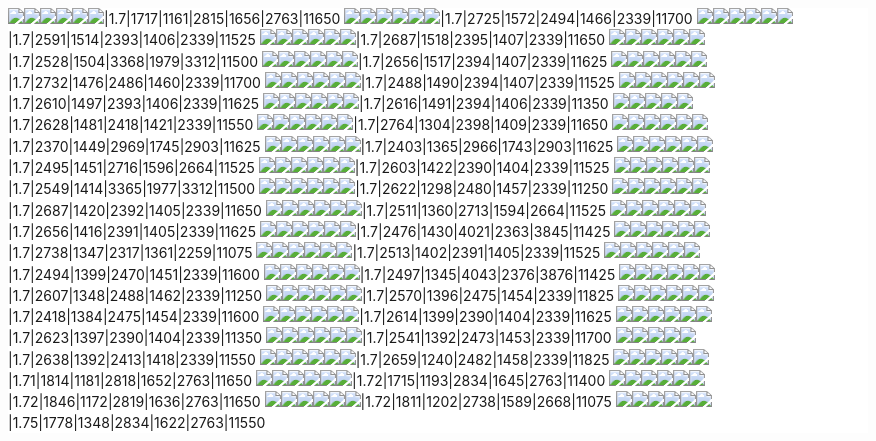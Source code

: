 ![](/item/3087.png)![](/item/3091.png)![](/item/3085.png)![](/item/1053.png)![](/item/1055.png)![](/item/1038.png)|1.7|1717|1161|2815|1656|2763|11650
![](/item/6671.png)![](/item/3033.png)![](/item/3072.png)![](/item/1055.png)![](/item/1038.png)![](/item/1036.png)|1.7|2725|1572|2494|1466|2339|11700
![](/item/6671.png)![](/item/3033.png)![](/item/3004.png)![](/item/1053.png)![](/item/1055.png)![](/item/1037.png)|1.7|2591|1514|2393|1406|2339|11525
![](/item/6671.png)![](/item/3033.png)![](/item/6695.png)![](/item/1053.png)![](/item/1055.png)![](/item/1038.png)|1.7|2687|1518|2395|1407|2339|11650
![](/item/6671.png)![](/item/3033.png)![](/item/6673.png)![](/item/1055.png)![](/item/1038.png)![](/item/1036.png)|1.7|2528|1504|3368|1979|3312|11500
![](/item/6671.png)![](/item/3033.png)![](/item/6696.png)![](/item/1053.png)![](/item/1055.png)![](/item/1037.png)|1.7|2656|1517|2394|1407|2339|11625
![](/item/6671.png)![](/item/6676.png)![](/item/3072.png)![](/item/1055.png)![](/item/1038.png)![](/item/1036.png)|1.7|2732|1476|2486|1460|2339|11700
![](/item/6671.png)![](/item/3033.png)![](/item/3508.png)![](/item/1053.png)![](/item/1055.png)![](/item/1037.png)|1.7|2488|1490|2394|1407|2339|11525
![](/item/6671.png)![](/item/3033.png)![](/item/6693.png)![](/item/1053.png)![](/item/1055.png)![](/item/1037.png)|1.7|2610|1497|2393|1406|2339|11625
![](/item/6671.png)![](/item/3033.png)![](/item/3179.png)![](/item/1053.png)![](/item/1055.png)![](/item/1038.png)|1.7|2616|1491|2394|1406|2339|11350
![](/item/6671.png)![](/item/3033.png)![](/item/3074.png)![](/item/1055.png)![](/item/1038.png)|1.7|2628|1481|2418|1421|2339|11550
![](/item/6676.png)![](/item/3033.png)![](/item/3094.png)![](/item/1053.png)![](/item/1055.png)![](/item/1038.png)|1.7|2764|1304|2398|1409|2339|11650
![](/item/6671.png)![](/item/3033.png)![](/item/3139.png)![](/item/1053.png)![](/item/1055.png)![](/item/1037.png)|1.7|2370|1449|2969|1745|2903|11625
![](/item/6671.png)![](/item/6676.png)![](/item/3139.png)![](/item/1053.png)![](/item/1055.png)![](/item/1037.png)|1.7|2403|1365|2966|1743|2903|11625
![](/item/6671.png)![](/item/3033.png)![](/item/3814.png)![](/item/1053.png)![](/item/1055.png)![](/item/1037.png)|1.7|2495|1451|2716|1596|2664|11525
![](/item/6671.png)![](/item/6676.png)![](/item/3004.png)![](/item/1053.png)![](/item/1055.png)![](/item/1037.png)|1.7|2603|1422|2390|1404|2339|11525
![](/item/6671.png)![](/item/6676.png)![](/item/6673.png)![](/item/1055.png)![](/item/1038.png)![](/item/1036.png)|1.7|2549|1414|3365|1977|3312|11500
![](/item/3095.png)![](/item/6676.png)![](/item/3072.png)![](/item/1001.png)![](/item/1055.png)![](/item/1038.png)|1.7|2622|1298|2480|1457|2339|11250
![](/item/6671.png)![](/item/6676.png)![](/item/6695.png)![](/item/1053.png)![](/item/1055.png)![](/item/1038.png)|1.7|2687|1420|2392|1405|2339|11650
![](/item/6671.png)![](/item/6676.png)![](/item/3814.png)![](/item/1053.png)![](/item/1055.png)![](/item/1037.png)|1.7|2511|1360|2713|1594|2664|11525
![](/item/6671.png)![](/item/6676.png)![](/item/6696.png)![](/item/1053.png)![](/item/1055.png)![](/item/1037.png)|1.7|2656|1416|2391|1405|2339|11625
![](/item/6671.png)![](/item/3033.png)![](/item/3156.png)![](/item/1053.png)![](/item/1055.png)![](/item/1037.png)|1.7|2476|1430|4021|2363|3845|11425
![](/item/3095.png)![](/item/6676.png)![](/item/3033.png)![](/item/1001.png)![](/item/1053.png)![](/item/1037.png)|1.7|2738|1347|2317|1361|2259|11075
![](/item/6671.png)![](/item/6676.png)![](/item/3508.png)![](/item/1053.png)![](/item/1055.png)![](/item/1037.png)|1.7|2513|1402|2391|1405|2339|11525
![](/item/6671.png)![](/item/3072.png)![](/item/3004.png)![](/item/1055.png)![](/item/1038.png)![](/item/1036.png)|1.7|2494|1399|2470|1451|2339|11600
![](/item/6671.png)![](/item/6676.png)![](/item/3156.png)![](/item/1053.png)![](/item/1055.png)![](/item/1037.png)|1.7|2497|1345|4043|2376|3876|11425
![](/item/3095.png)![](/item/3033.png)![](/item/3072.png)![](/item/1001.png)![](/item/1055.png)![](/item/1038.png)|1.7|2607|1348|2488|1462|2339|11250
![](/item/6671.png)![](/item/3072.png)![](/item/6695.png)![](/item/1055.png)![](/item/1038.png)![](/item/1037.png)|1.7|2570|1396|2475|1454|2339|11825
![](/item/6671.png)![](/item/3072.png)![](/item/3508.png)![](/item/1055.png)![](/item/1038.png)![](/item/1036.png)|1.7|2418|1384|2475|1454|2339|11600
![](/item/6671.png)![](/item/6676.png)![](/item/6693.png)![](/item/1053.png)![](/item/1055.png)![](/item/1037.png)|1.7|2614|1399|2390|1404|2339|11625
![](/item/6671.png)![](/item/6676.png)![](/item/3179.png)![](/item/1053.png)![](/item/1055.png)![](/item/1038.png)|1.7|2623|1397|2390|1404|2339|11350
![](/item/6671.png)![](/item/3072.png)![](/item/6696.png)![](/item/1055.png)![](/item/1038.png)![](/item/1036.png)|1.7|2541|1392|2473|1453|2339|11700
![](/item/6671.png)![](/item/6676.png)![](/item/3074.png)![](/item/1055.png)![](/item/1038.png)|1.7|2638|1392|2413|1418|2339|11550
![](/item/6676.png)![](/item/3094.png)![](/item/3072.png)![](/item/1055.png)![](/item/1038.png)![](/item/1037.png)|1.7|2659|1240|2482|1458|2339|11825
![](/item/6672.png)![](/item/3046.png)![](/item/3091.png)![](/item/1053.png)![](/item/1055.png)![](/item/1038.png)|1.71|1814|1181|2818|1652|2763|11650
![](/item/3153.png)![](/item/3091.png)![](/item/3046.png)![](/item/1055.png)![](/item/1038.png)![](/item/1036.png)|1.72|1715|1193|2834|1645|2763|11400
![](/item/3087.png)![](/item/3091.png)![](/item/3046.png)![](/item/1053.png)![](/item/1055.png)![](/item/1038.png)|1.72|1846|1172|2819|1636|2763|11650
![](/item/3153.png)![](/item/3091.png)![](/item/3006.png)![](/item/1038.png)![](/item/1038.png)![](/item/1037.png)|1.72|1811|1202|2738|1589|2668|11075
![](/item/6672.png)![](/item/3153.png)![](/item/3091.png)![](/item/1001.png)![](/item/1055.png)![](/item/1038.png)|1.75|1778|1348|2834|1622|2763|11550